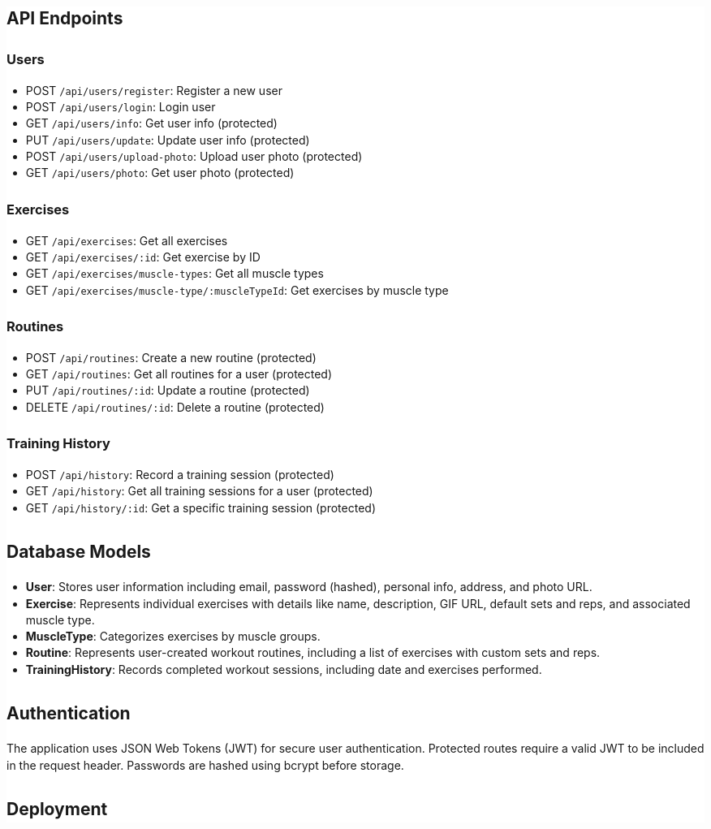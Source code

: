 ## API Endpoints

### Users

-   POST `/api/users/register`: Register a new user
-   POST `/api/users/login`: Login user
-   GET `/api/users/info`: Get user info (protected)
-   PUT `/api/users/update`: Update user info (protected)
-   POST `/api/users/upload-photo`: Upload user photo (protected)
-   GET `/api/users/photo`: Get user photo (protected)

### Exercises

-   GET `/api/exercises`: Get all exercises
-   GET `/api/exercises/:id`: Get exercise by ID
-   GET `/api/exercises/muscle-types`: Get all muscle types
-   GET `/api/exercises/muscle-type/:muscleTypeId`: Get exercises by muscle type

### Routines

-   POST `/api/routines`: Create a new routine (protected)
-   GET `/api/routines`: Get all routines for a user (protected)
-   PUT `/api/routines/:id`: Update a routine (protected)
-   DELETE `/api/routines/:id`: Delete a routine (protected)

### Training History

-   POST `/api/history`: Record a training session (protected)
-   GET `/api/history`: Get all training sessions for a user (protected)
-   GET `/api/history/:id`: Get a specific training session (protected)

## Database Models

-   **User**: Stores user information including email, password (hashed), personal info, address, and photo URL.
-   **Exercise**: Represents individual exercises with details like name, description, GIF URL, default sets and reps, and associated muscle type.
-   **MuscleType**: Categorizes exercises by muscle groups.
-   **Routine**: Represents user-created workout routines, including a list of exercises with custom sets and reps.
-   **TrainingHistory**: Records completed workout sessions, including date and exercises performed.

## Authentication

The application uses JSON Web Tokens (JWT) for secure user authentication. Protected routes require a valid JWT to be included in the request header. Passwords are hashed using bcrypt before storage.

## Deployment
